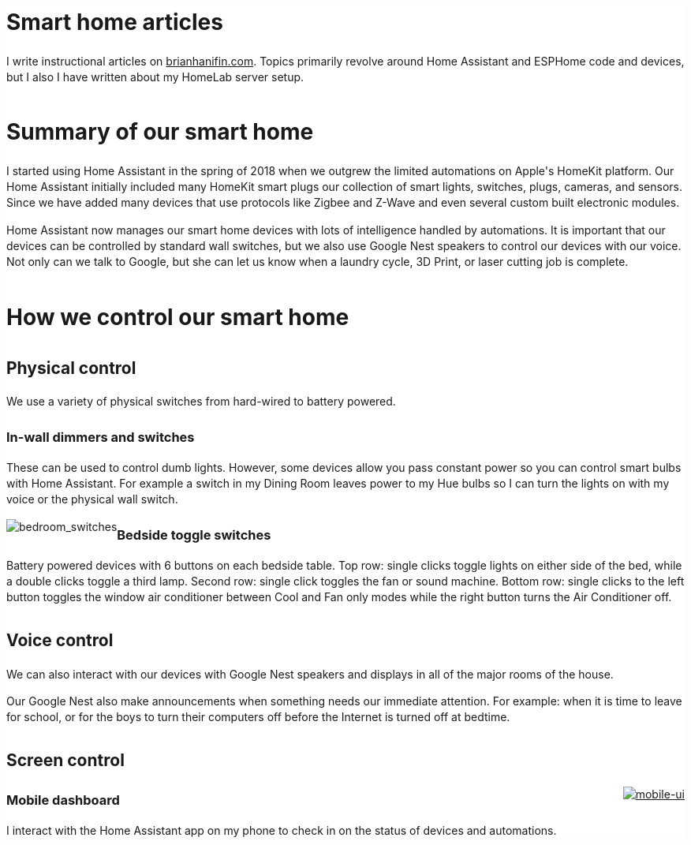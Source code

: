 # Smart home articles

I write instructional articles on [brianhanifin.com](https://brianhanifin.com/). Topics primarily revolve around Home Assistant and ESPHome code and devices, but I also I have written about my HomeLab server setup.

# Summary of our smart home
I started using Home Assistant in the spring of 2018 when we outgrew the limited automations on Apple's HomeKit platform. Our Home Assistant initially included many HomeKit smart plugs our collection of smart lights, switches, plugs, cameras, and sensors. Since we have added many devices that use protocols like Zigbee and Z-Wave and even several custom built electronic modules.

Home Assistant now manages our smart home devices with lots of intelligence handled by automations. It is important that our devices can be controlled by standard wall switches, but we also use Google Nest speakers to control our devices with our voice. Not only can we talk to Google, but she can let us know when a laundry cycle, 3D Print, or laser cutting job is complete.

# How we control our smart home

## Physical control
We use a variety of physical switches from hard-wired to battery powered.

### In-wall dimmers and switches
These can be used to control dumb lights. However, some devices allow you pass constant power so you can control smart bulbs with Home Assistant. For example a switch in my Dining Room leaves power to my Hue bulbs so I can turn the lights on with my voice or the physical wall switch.

<span style="float:left">![bedroom_switches]</span>
### Bedside toggle switches
Battery powered devices with 6 buttons on each bedside table. Top row: single clicks toggle lights on either side of the bed, while a double clicks toggle a third lamp. Second row: single click toggles the fan or sound machine. Bottom row: single clicks to the left button toggles the window air conditioner between Cool and Fan only modes while the right button turns the Air Conditioner off.

## Voice control
We can also interact with our devices with Google Nest speakers and displays in all of the major rooms of the house.

Our Google Nest also make announcements when something needs our immediate attention. For example: when it is time to leave for school, or for the boys to turn their computers off before the Internet is turned off at bedtime.

## Screen control

<span style="float:right">[![mobile-ui]][mobile-ui-full]</span>
### Mobile dashboard
I interact with the Home Assistant app on my phone to check in on the status of devices and automations.


[mobile-ui]: ./README-images/mushroom_home_202206.jpg
[mobile-ui-full]: ./README-images/mushroom_home_202206_full.jpg
[bedroom_switches]: ./README-images/aqara-opple.jpg
[esphome-config]: https://github.com/brianhanifin/esphome-config
[ha-version]: https://www.home-assistant.io/blog/categories/release-notes/
[ha-version-shield]: https://img.shields.io/badge/2023.1.0-333333?logo=home%20assistant
[github-build-status-shield]: https://github.com/brianhanifin/Home-Assistant-Config/actions/workflows/build.yml/badge.svg
[github-build-status]: https://github.com/brianhanifin/Home-Assistant-Config/actions/workflows/build.yml
[github-linter-status-shield]: https://github.com/brianhanifin/Home-Assistant-Config/actions/workflows/linters.yml/badge.svg
[github-linter-status]: https://github.com/brianhanifin/Home-Assistant-Config/actions/workflows/linters.yml
[commits-shield]: https://img.shields.io/github/commit-activity/m/brianhanifin/Home-Assistant-Config.svg?logo=github&logoColor=838B95
[commits]: https://github.com/brianhanifin/Home-Assistant-Config/pulse
[code-lines-shield]: https://img.shields.io/badge/lines%20of%20code-42,119-informational
[code-link]: https://github.com/brianhanifin/Home-Assistant-Config/pulse
[maintained]: https://img.shields.io/maintenance/yes/2023.svg
[github-last-commit]: https://img.shields.io/github/last-commit/BrianHanifin/Home-Assistant-Config.svg?logo=github&logoColor=838B95
[github-master]: https://github.com/BrianHanifin/Home-Assistant-Config/commits/master
[discord-shield]: https://img.shields.io/discord/330944238910963714.svg?logo=discord&color=7289da
[discord]: https://discord.gg/c5DvZ4e
[discourse-shield]: https://img.shields.io/discourse/topics?color=46B4ED&label=community&logo=discourse&logoColor=46B4ED&server=https%3A%2F%2Fcommunity.home-assistant.io
[discourse]: https://community.home-assistant.io/u/brianhanifin/summary
[bluetooth-proxies]: https://esphome.github.io/bluetooth-proxies/
[zigbee2mqtt]: https://www.zigbee2mqtt.io
[zwavejs2mqtt]: https://zwave-js.github.io/zwavejs2mqtt
[inovelli-blue-switch]: https://inovelli.com/products/blue-series-smart-2-1-switch-on-off-or-dimmer
[github-actions]: ./actions
[carlo-blog]: https://www.vcloudinfo.com
[carlo-github]: https://github.com/CCOSTAN/Home-AssistantConfig
[carlo-youtube]: https://YouTube.com/vCloudInfo
[carlo-blog-smoke]: https://www.vcloudinfo.com/2017/06/psa-check-out-your-smoke-detectors-once.html
[drzzs-github]: https://github.com/Snipercaine
[drzzs-youtube]: https://www.youtube.com/channel/UC7G4tLa4Kt6A9e3hJ-HO8ng
[frenck-github]: https://github.com/frenck/home-assistant-config/
[frenck-youtube]: https://www.youtube.com/user/Frenck
[frenck-youtube-config]: https://youtu.be/lndeybw21PY